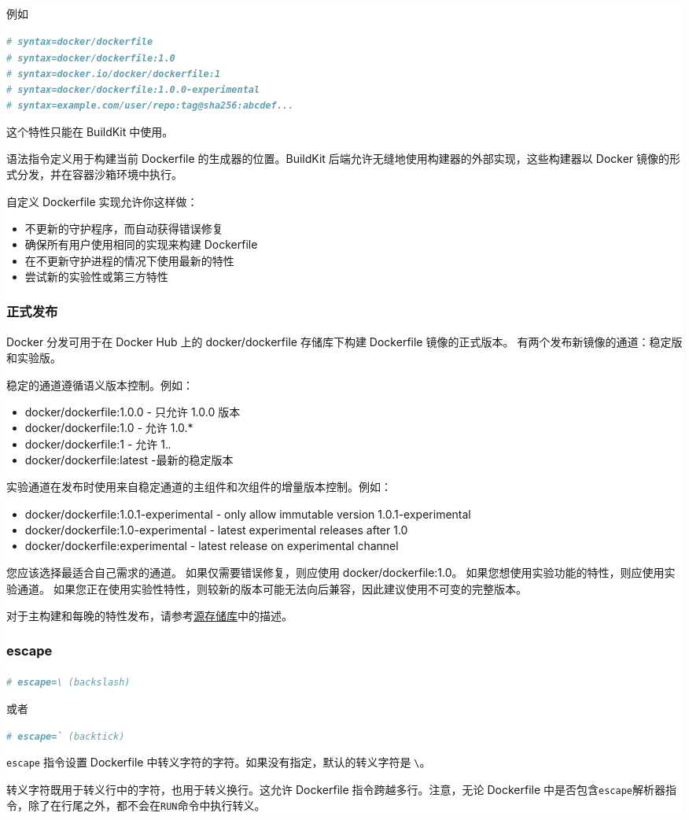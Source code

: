 例如

```dockerfile
# syntax=docker/dockerfile
# syntax=docker/dockerfile:1.0
# syntax=docker.io/docker/dockerfile:1
# syntax=docker/dockerfile:1.0.0-experimental
# syntax=example.com/user/repo:tag@sha256:abcdef...
```

这个特性只能在 BuildKit 中使用。

语法指令定义用于构建当前 Dockerfile 的生成器的位置。BuildKit 后端允许无缝地使用构建器的外部实现，这些构建器以 Docker 镜像的形式分发，并在容器沙箱环境中执行。 

自定义 Dockerfile 实现允许你这样做：

-  不更新的守护程序，而自动获得错误修复
-  确保所有用户使用相同的实现来构建 Dockerfile 
-  在不更新守护进程的情况下使用最新的特性 
-  尝试新的实验性或第三方特性 

### 正式发布

Docker 分发可用于在 Docker Hub 上的 docker/dockerfile 存储库下构建 Dockerfile 镜像的正式版本。 有两个发布新镜像的通道：稳定版和实验版。

稳定的通道遵循语义版本控制。例如：

- docker/dockerfile:1.0.0 - 只允许 1.0.0 版本
- docker/dockerfile:1.0 - 允许 1.0.*
- docker/dockerfile:1 - 允许 1.*.* 
- docker/dockerfile:latest -最新的稳定版本

实验通道在发布时使用来自稳定通道的主组件和次组件的增量版本控制。例如：

- docker/dockerfile:1.0.1-experimental - only allow immutable version 1.0.1-experimental
- docker/dockerfile:1.0-experimental - latest experimental releases after 1.0
- docker/dockerfile:experimental - latest release on experimental channel

您应该选择最适合自己需求的通道。 如果仅需要错误修复，则应使用 docker/dockerfile:1.0。 如果您想使用实验功能的特性，则应使用实验通道。 如果您正在使用实验性特性，则较新的版本可能无法向后兼容，因此建议使用不可变的完整版本。

对于主构建和每晚的特性发布，请参考[源存储库](https://github.com/moby/buildkit/blob/master/README.md)中的描述。

### escape

```dockerfile
# escape=\ (backslash)
```

或者

```dockerfile
# escape=` (backtick)
```

`escape` 指令设置 Dockerfile 中转义字符的字符。如果没有指定，默认的转义字符是 `\`。 

转义字符既用于转义行中的字符，也用于转义换行。这允许 Dockerfile 指令跨越多行。注意，无论 Dockerfile 中是否包含`escape`解析器指令，除了在行尾之外，都不会在`RUN`命令中执行转义。 
